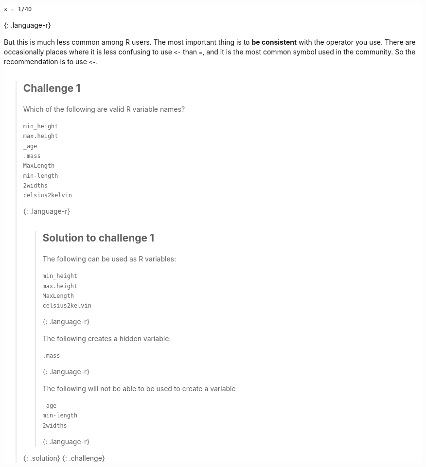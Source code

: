 ~~~
x = 1/40
~~~
{: .language-r}

But this is much less common among R users. The most important thing is to **be consistent** with the operator you use. There are occasionally places where it is less confusing to use `<-` than `=`, and it is the most common symbol used in the community. So the recommendation is to use `<-`.

> ## Challenge 1
>
> Which of the following are valid R variable names?
>
> 
> ~~~
> min_height
> max.height
> _age
> .mass
> MaxLength
> min-length
> 2widths
> celsius2kelvin
> ~~~
> {: .language-r}
>
> > ## Solution to challenge 1
> >
> > The following can be used as R variables:
> >
> > 
> > ~~~
> > min_height
> > max.height
> > MaxLength
> > celsius2kelvin
> > ~~~
> > {: .language-r}
> >
> > The following creates a hidden variable:
> >
> > 
> > ~~~
> > .mass
> > ~~~
> > {: .language-r}
> >
> > The following will not be able to be used to create a variable
> >
> > 
> > ~~~
> > _age
> > min-length
> > 2widths
> > ~~~
> > {: .language-r}
> >
> {: .solution}
{: .challenge}
